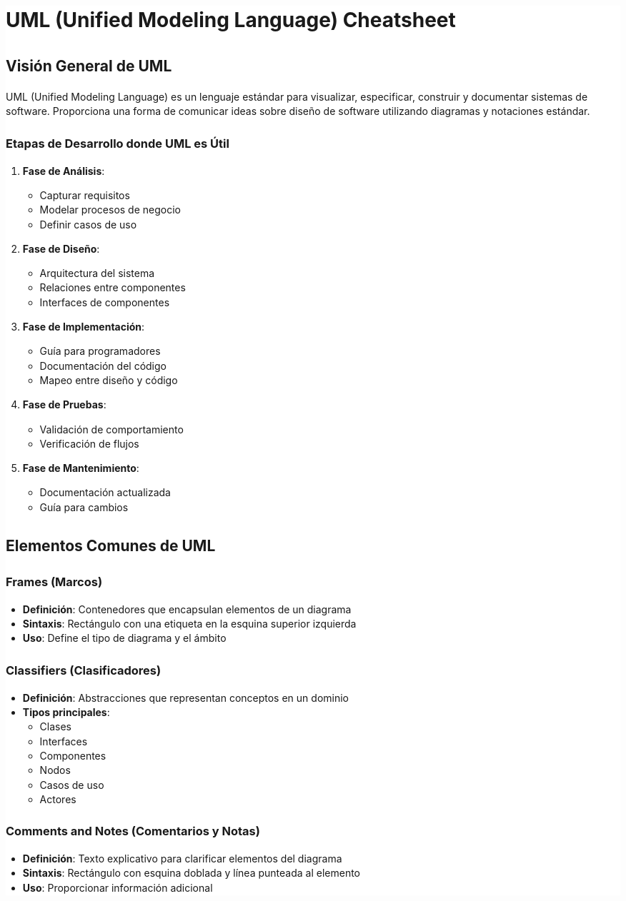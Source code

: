 # UML (Unified Modeling Language) Cheatsheet

## Visión General de UML

UML (Unified Modeling Language) es un lenguaje estándar para visualizar, especificar, construir y documentar sistemas de software. Proporciona una forma de comunicar ideas sobre diseño de software utilizando diagramas y notaciones estándar.

### Etapas de Desarrollo donde UML es Útil

1. **Fase de Análisis**:
   - Capturar requisitos
   - Modelar procesos de negocio
   - Definir casos de uso

2. **Fase de Diseño**:
   - Arquitectura del sistema
   - Relaciones entre componentes
   - Interfaces de componentes

3. **Fase de Implementación**:
   - Guía para programadores
   - Documentación del código
   - Mapeo entre diseño y código

4. **Fase de Pruebas**:
   - Validación de comportamiento
   - Verificación de flujos

5. **Fase de Mantenimiento**:
   - Documentación actualizada
   - Guía para cambios

## Elementos Comunes de UML

### Frames (Marcos)
- **Definición**: Contenedores que encapsulan elementos de un diagrama
- **Sintaxis**: Rectángulo con una etiqueta en la esquina superior izquierda
- **Uso**: Define el tipo de diagrama y el ámbito

### Classifiers (Clasificadores)
- **Definición**: Abstracciones que representan conceptos en un dominio
- **Tipos principales**:
  - Clases
  - Interfaces
  - Componentes
  - Nodos
  - Casos de uso
  - Actores

### Comments and Notes (Comentarios y Notas)
- **Definición**: Texto explicativo para clarificar elementos del diagrama
- **Sintaxis**: Rectángulo con esquina doblada y línea punteada al elemento
- **Uso**: Proporcionar información adicional
